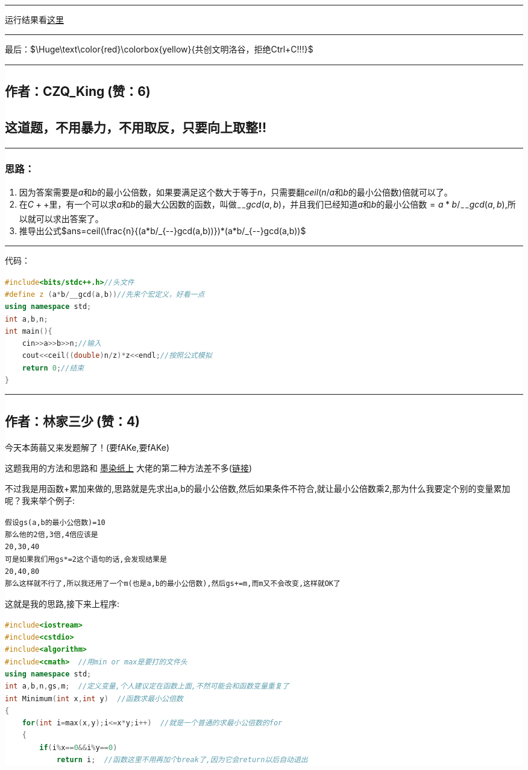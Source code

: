 ***
运行结果看[这里](https://www.luogu.com.cn/record/31871519)
***
最后：$\Huge\text\color{red}\colorbox{yellow}{共创文明洛谷，拒绝Ctrl+C!!!}$

---

## 作者：CZQ_King (赞：6)

## 这道题，不用暴力，不用取反，只要向上取整!!

------------
### 思路：
1. 因为答案需要是$a$和$b$的最小公倍数，如果要满足这个数大于等于$n$，只需要翻$ceil(n/a$和$b$的最小公倍数$)$倍就可以了。
2. 在$C++$里，有一个可以求$a$和$b$的最大公因数的函数，叫做$_{--}gcd(a,b)$，并且我们已经知道$a$和$b$的最小公倍数$=a*b/_{--}gcd(a,b)$,所以就可以求出答案了。
3. 推导出公式$ans=ceil(\frac{n}{(a*b/_{--}gcd(a,b))})*(a*b/_{--}gcd(a,b))$
------------
代码：
```cpp
#include<bits/stdc++.h>//头文件
#define z (a*b/__gcd(a,b))//先来个宏定义，好看一点
using namespace std;
int a,b,n;
int main(){
    cin>>a>>b>>n;//输入
    cout<<ceil((double)n/z)*z<<endl;//按照公式模拟
    return 0;//结束
}
```

---

## 作者：林家三少 (赞：4)

今天本蒟蒻又来发题解了！(要fAKe,要fAKe)

这题我用的方法和思路和 [墨染纸上](https://www.luogu.org/space/show?uid=130069) 大佬的第二种方法差不多([链接](https://www.luogu.org/problemnew/solution/AT1741?page=2))

不过我是用函数+累加来做的,思路就是先求出a,b的最小公倍数,然后如果条件不符合,就让最小公倍数乘2,那为什么我要定个别的变量累加呢？我来举个例子:

	假设gs(a,b的最小公倍数)=10
    那么他的2倍,3倍,4倍应该是
    20,30,40
    可是如果我们用gs*=2这个语句的话,会发现结果是
    20,40,80
    那么这样就不行了,所以我还用了一个m(也是a,b的最小公倍数),然后gs+=m,而m又不会改变,这样就OK了

这就是我的思路,接下来上程序:

```cpp
#include<iostream>
#include<cstdio>
#include<algorithm>
#include<cmath>  //用min or max是要打的文件头
using namespace std;
int a,b,n,gs,m;  //定义变量,个人建议定在函数上面,不然可能会和函数变量重复了
int Minimum(int x,int y)  //函数求最小公倍数
{
	for(int i=max(x,y);i<=x*y;i++)  //就是一个普通的求最小公倍数的for
	{
		if(i%x==0&&i%y==0)
			return i;  //函数这里不用再加个break了,因为它会return以后自动退出
```